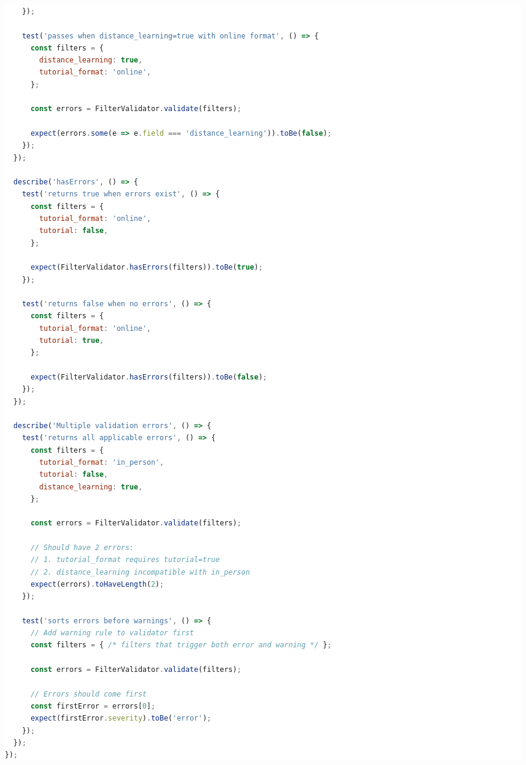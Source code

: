 ```javascript
    });

    test('passes when distance_learning=true with online format', () => {
      const filters = {
        distance_learning: true,
        tutorial_format: 'online',
      };

      const errors = FilterValidator.validate(filters);

      expect(errors.some(e => e.field === 'distance_learning')).toBe(false);
    });
  });

  describe('hasErrors', () => {
    test('returns true when errors exist', () => {
      const filters = {
        tutorial_format: 'online',
        tutorial: false,
      };

      expect(FilterValidator.hasErrors(filters)).toBe(true);
    });

    test('returns false when no errors', () => {
      const filters = {
        tutorial_format: 'online',
        tutorial: true,
      };

      expect(FilterValidator.hasErrors(filters)).toBe(false);
    });
  });

  describe('Multiple validation errors', () => {
    test('returns all applicable errors', () => {
      const filters = {
        tutorial_format: 'in_person',
        tutorial: false,
        distance_learning: true,
      };

      const errors = FilterValidator.validate(filters);

      // Should have 2 errors:
      // 1. tutorial_format requires tutorial=true
      // 2. distance_learning incompatible with in_person
      expect(errors).toHaveLength(2);
    });

    test('sorts errors before warnings', () => {
      // Add warning rule to validator first
      const filters = { /* filters that trigger both error and warning */ };

      const errors = FilterValidator.validate(filters);

      // Errors should come first
      const firstError = errors[0];
      expect(firstError.severity).toBe('error');
    });
  });
});
```